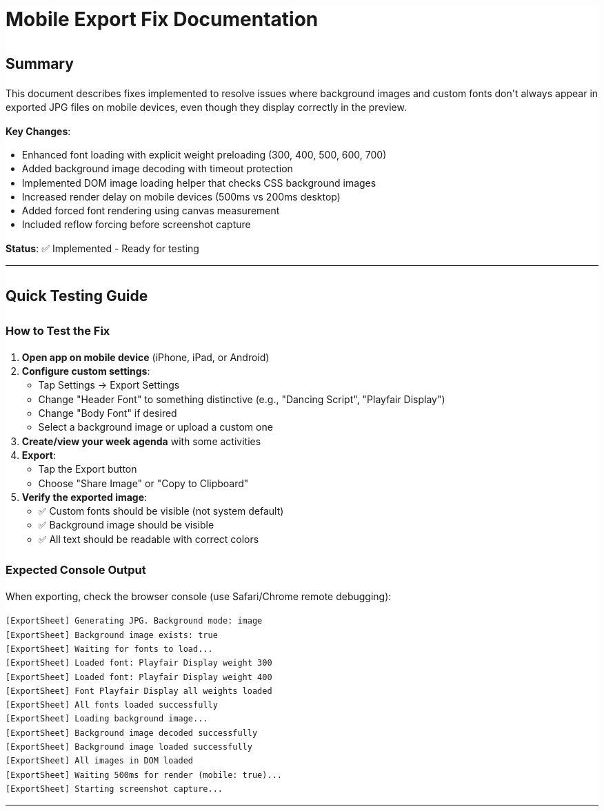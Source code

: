 # Mobile Export Fix Documentation

## Summary

This document describes fixes implemented to resolve issues where background images and custom fonts don't always appear in exported JPG files on mobile devices, even though they display correctly in the preview.

**Key Changes**:
- Enhanced font loading with explicit weight preloading (300, 400, 500, 600, 700)
- Added background image decoding with timeout protection
- Implemented DOM image loading helper that checks CSS background images
- Increased render delay on mobile devices (500ms vs 200ms desktop)
- Added forced font rendering using canvas measurement
- Included reflow forcing before screenshot capture

**Status**: ✅ Implemented - Ready for testing

---

## Quick Testing Guide

### How to Test the Fix

1. **Open app on mobile device** (iPhone, iPad, or Android)
2. **Configure custom settings**:
   - Tap Settings → Export Settings
   - Change "Header Font" to something distinctive (e.g., "Dancing Script", "Playfair Display")
   - Change "Body Font" if desired
   - Select a background image or upload a custom one
3. **Create/view your week agenda** with some activities
4. **Export**:
   - Tap the Export button
   - Choose "Share Image" or "Copy to Clipboard"
5. **Verify the exported image**:
   - ✅ Custom fonts should be visible (not system default)
   - ✅ Background image should be visible
   - ✅ All text should be readable with correct colors

### Expected Console Output

When exporting, check the browser console (use Safari/Chrome remote debugging):

```
[ExportSheet] Generating JPG. Background mode: image
[ExportSheet] Background image exists: true
[ExportSheet] Waiting for fonts to load...
[ExportSheet] Loaded font: Playfair Display weight 300
[ExportSheet] Loaded font: Playfair Display weight 400
[ExportSheet] Font Playfair Display all weights loaded
[ExportSheet] All fonts loaded successfully
[ExportSheet] Loading background image...
[ExportSheet] Background image decoded successfully
[ExportSheet] Background image loaded successfully
[ExportSheet] All images in DOM loaded
[ExportSheet] Waiting 500ms for render (mobile: true)...
[ExportSheet] Starting screenshot capture...
```

---